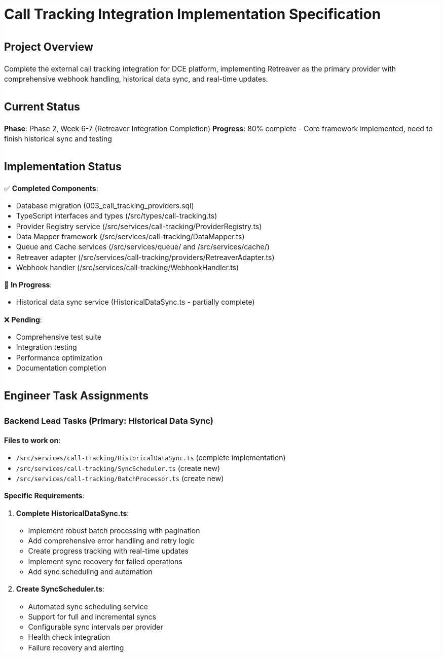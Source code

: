 # Call Tracking Integration Implementation Specification

## Project Overview
Complete the external call tracking integration for DCE platform, implementing Retreaver as the primary provider with comprehensive webhook handling, historical data sync, and real-time updates.

## Current Status
**Phase**: Phase 2, Week 6-7 (Retreaver Integration Completion)
**Progress**: 80% complete - Core framework implemented, need to finish historical sync and testing

## Implementation Status
✅ **Completed Components**:
- Database migration (003_call_tracking_providers.sql)
- TypeScript interfaces and types (/src/types/call-tracking.ts)
- Provider Registry service (/src/services/call-tracking/ProviderRegistry.ts)
- Data Mapper framework (/src/services/call-tracking/DataMapper.ts)
- Queue and Cache services (/src/services/queue/ and /src/services/cache/)
- Retreaver adapter (/src/services/call-tracking/providers/RetreaverAdapter.ts)
- Webhook handler (/src/services/call-tracking/WebhookHandler.ts)

🚧 **In Progress**:
- Historical data sync service (HistoricalDataSync.ts - partially complete)

❌ **Pending**:
- Comprehensive test suite
- Integration testing
- Performance optimization
- Documentation completion

## Engineer Task Assignments

### Backend Lead Tasks (Primary: Historical Data Sync)
**Files to work on**:
- `/src/services/call-tracking/HistoricalDataSync.ts` (complete implementation)
- `/src/services/call-tracking/SyncScheduler.ts` (create new)
- `/src/services/call-tracking/BatchProcessor.ts` (create new)

**Specific Requirements**:
1. **Complete HistoricalDataSync.ts**:
   - Implement robust batch processing with pagination
   - Add comprehensive error handling and retry logic
   - Create progress tracking with real-time updates
   - Implement sync recovery for failed operations
   - Add sync scheduling and automation

2. **Create SyncScheduler.ts**:
   - Automated sync scheduling service
   - Support for full and incremental syncs
   - Configurable sync intervals per provider
   - Health check integration
   - Failure recovery and alerting

